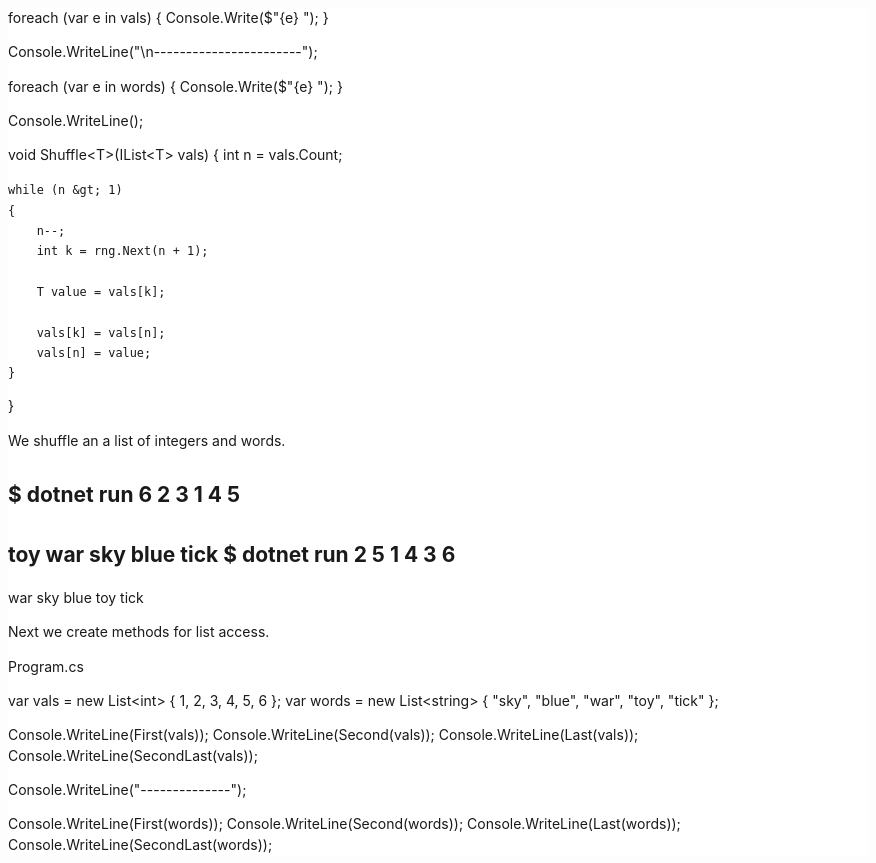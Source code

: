 foreach (var e in vals)
{
    Console.Write($"{e} ");
}

Console.WriteLine("\n-----------------------");

foreach (var e in words)
{
    Console.Write($"{e} ");
}

Console.WriteLine();

void Shuffle&lt;T&gt;(IList&lt;T&gt; vals)
{
    int n = vals.Count;

    while (n &gt; 1)
    {
        n--;
        int k = rng.Next(n + 1);

        T value = vals[k];

        vals[k] = vals[n];
        vals[n] = value;
    }
}

We shuffle an a list of integers and words.

$ dotnet run
6 2 3 1 4 5 
-----------------------
toy war sky blue tick 
$ dotnet run
2 5 1 4 3 6 
-----------------------
war sky blue toy tick 

Next we create methods for list access.

Program.cs
  

var vals = new List&lt;int&gt; { 1, 2, 3, 4, 5, 6 };
var words = new List&lt;string&gt; { "sky", "blue", "war", "toy", "tick" };

Console.WriteLine(First(vals));
Console.WriteLine(Second(vals));
Console.WriteLine(Last(vals));
Console.WriteLine(SecondLast(vals));

Console.WriteLine("--------------");

Console.WriteLine(First(words));
Console.WriteLine(Second(words));
Console.WriteLine(Last(words));
Console.WriteLine(SecondLast(words));


[String]: falcon
[Boolean]: True
[Integer]: 42
[Float]: 4.4
[Double]: 2